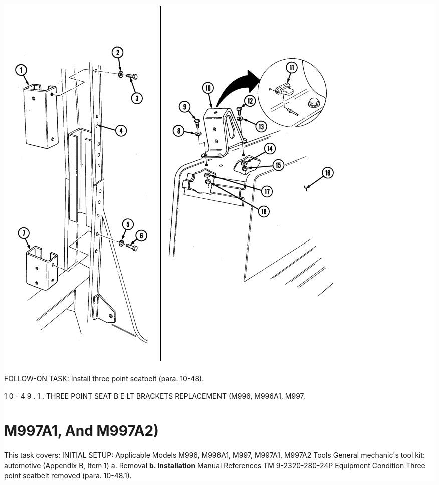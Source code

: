 ![102_image_0.png](images/102_image_0.png)

FOLLOW-ON TASK:  Install three point seatbelt (para. 10-48).

1 0 - 4 9 . 1 . THREE POINT SEAT B E LT BRACKETS REPLACEMENT (M996, M996A1, M997,

# M997A1, And M997A2)

This task covers:
INITIAL SETUP:
Applicable Models M996, M996A1, M997, M997A1, M997A2 Tools General mechanic's tool kit:
automotive (Appendix B, Item 1)
a. Removal **b. Installation**
Manual References TM 9-2320-280-24P
Equipment Condition Three point seatbelt removed (para. 10-48.1).

